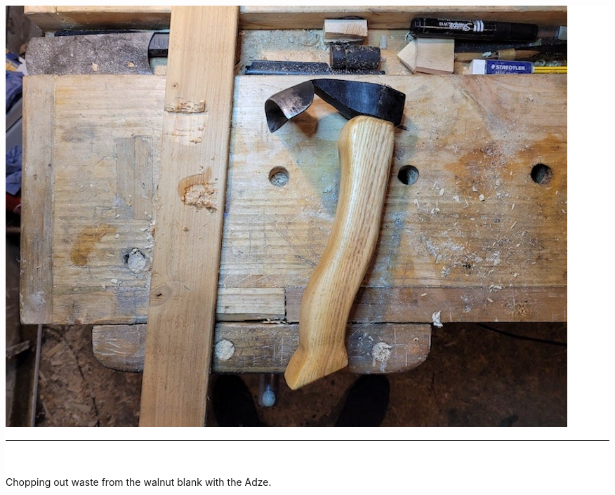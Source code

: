 ![Adze](/assets/images/stool/15-adze.jpg)

***

<br>

Chopping out waste from the walnut blank with the Adze. 

